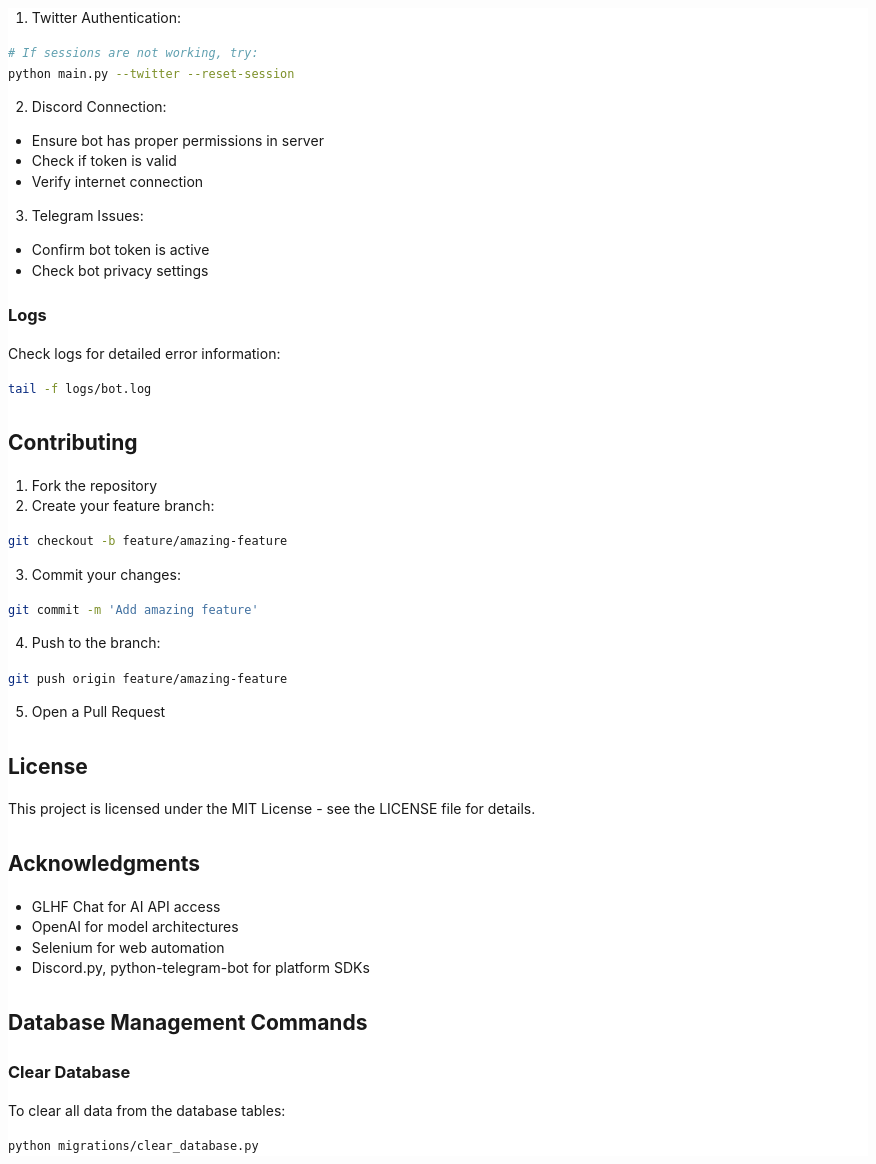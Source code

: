 1. Twitter Authentication:
```bash
# If sessions are not working, try:
python main.py --twitter --reset-session
```

2. Discord Connection:
- Ensure bot has proper permissions in server
- Check if token is valid
- Verify internet connection

3. Telegram Issues:
- Confirm bot token is active
- Check bot privacy settings

### Logs
Check logs for detailed error information:
```bash
tail -f logs/bot.log
```

## Contributing

1. Fork the repository
2. Create your feature branch:
```bash
git checkout -b feature/amazing-feature
```
3. Commit your changes:
```bash
git commit -m 'Add amazing feature'
```
4. Push to the branch:
```bash
git push origin feature/amazing-feature
```
5. Open a Pull Request

## License

This project is licensed under the MIT License - see the LICENSE file for details.

## Acknowledgments

- GLHF Chat for AI API access
- OpenAI for model architectures
- Selenium for web automation
- Discord.py, python-telegram-bot for platform SDKs

## Database Management Commands

### Clear Database
To clear all data from the database tables:
```bash
python migrations/clear_database.py
```

